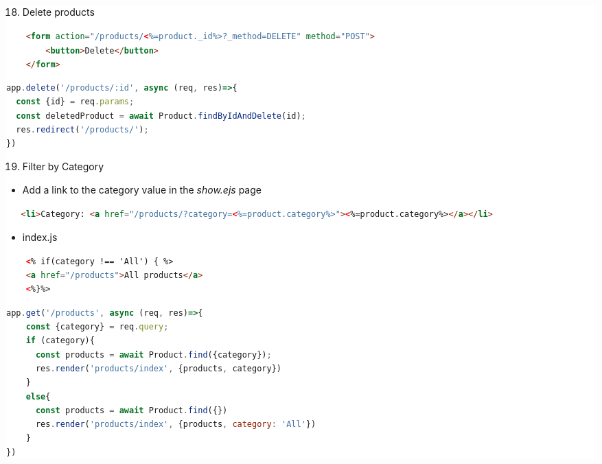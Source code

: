 18. Delete products

```html
    <form action="/products/<%=product._id%>?_method=DELETE" method="POST">
        <button>Delete</button>
    </form>
```

```js
app.delete('/products/:id', async (req, res)=>{
  const {id} = req.params;
  const deletedProduct = await Product.findByIdAndDelete(id);
  res.redirect('/products/');
})
```

19. Filter by Category

- Add a link to the category value in the *show.ejs* page

```html
   <li>Category: <a href="/products/?category=<%=product.category%>"><%=product.category%></a></li>
```
- index.js

```html
    <% if(category !== 'All') { %>
    <a href="/products">All products</a>
    <%}%>
```

```js
app.get('/products', async (req, res)=>{
    const {category} = req.query;
    if (category){
      const products = await Product.find({category});
      res.render('products/index', {products, category})
    }
    else{
      const products = await Product.find({})
      res.render('products/index', {products, category: 'All'})
    }
})
```